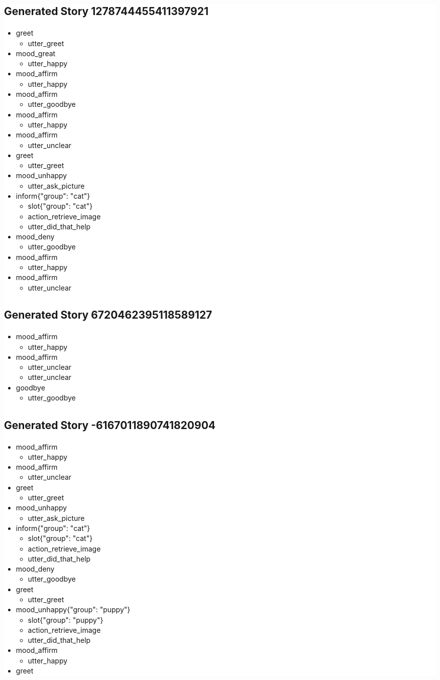 ## Generated Story 1278744455411397921
* greet
    - utter_greet
* mood_great
    - utter_happy
* mood_affirm
    - utter_happy
* mood_affirm
    - utter_goodbye
* mood_affirm
    - utter_happy
* mood_affirm
    - utter_unclear
* greet
    - utter_greet
* mood_unhappy
    - utter_ask_picture
* inform{"group": "cat"}
    - slot{"group": "cat"}
    - action_retrieve_image
    - utter_did_that_help
* mood_deny
    - utter_goodbye
* mood_affirm
    - utter_happy
* mood_affirm
    - utter_unclear

## Generated Story 6720462395118589127
* mood_affirm
    - utter_happy
* mood_affirm
    - utter_unclear
    - utter_unclear
* goodbye
    - utter_goodbye

## Generated Story -6167011890741820904
* mood_affirm
    - utter_happy
* mood_affirm
    - utter_unclear
* greet
    - utter_greet
* mood_unhappy
    - utter_ask_picture
* inform{"group": "cat"}
    - slot{"group": "cat"}
    - action_retrieve_image
    - utter_did_that_help
* mood_deny
    - utter_goodbye
* greet
    - utter_greet
* mood_unhappy{"group": "puppy"}
    - slot{"group": "puppy"}
    - action_retrieve_image
    - utter_did_that_help
* mood_affirm
    - utter_happy
* greet